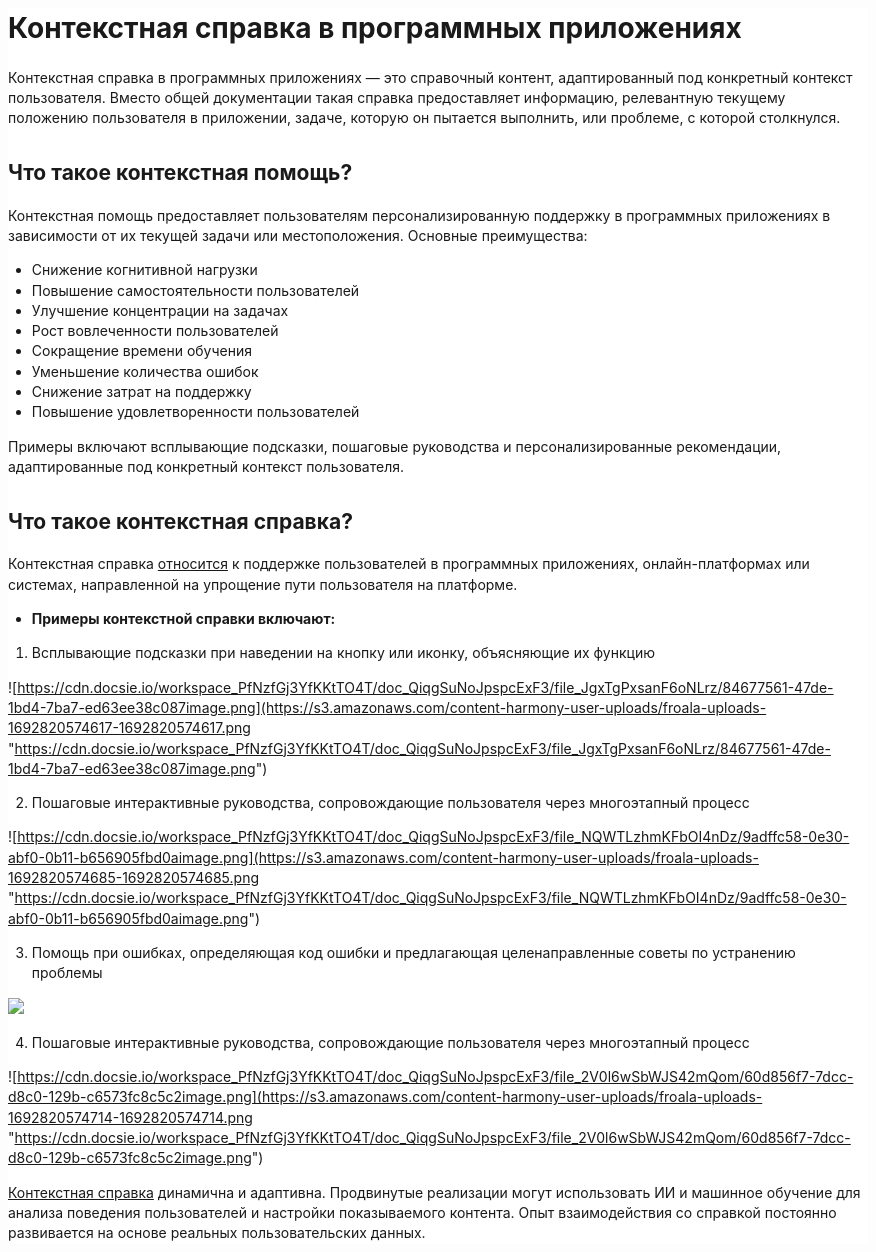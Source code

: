 # Контекстная справка в программных приложениях

Контекстная справка в программных приложениях — это справочный контент, адаптированный под конкретный контекст пользователя. Вместо общей документации такая справка предоставляет информацию, релевантную текущему положению пользователя в приложении, задаче, которую он пытается выполнить, или проблеме, с которой столкнулся.

## Что такое контекстная помощь?

Контекстная помощь предоставляет пользователям персонализированную поддержку в программных приложениях в зависимости от их текущей задачи или местоположения. Основные преимущества:

- Снижение когнитивной нагрузки
- Повышение самостоятельности пользователей
- Улучшение концентрации на задачах
- Рост вовлеченности пользователей
- Сокращение времени обучения
- Уменьшение количества ошибок
- Снижение затрат на поддержку
- Повышение удовлетворенности пользователей

Примеры включают всплывающие подсказки, пошаговые руководства и персонализированные рекомендации, адаптированные под конкретный контекст пользователя.

## Что такое контекстная справка?

Контекстная справка [относится](https://www.tandfonline.com/doi/abs/10.1080/09588220600821552) к поддержке пользователей в программных приложениях, онлайн-платформах или системах, направленной на упрощение пути пользователя на платформе.

* **Примеры контекстной справки включают:**

1. Всплывающие подсказки при наведении на кнопку или иконку, объясняющие их функцию

![https://cdn.docsie.io/workspace_PfNzfGj3YfKKtTO4T/doc_QiqgSuNoJpspcExF3/file_JgxTgPxsanF6oNLrz/84677561-47de-1bd4-7ba7-ed63ee38c087image.png](https://s3.amazonaws.com/content-harmony-user-uploads/froala-uploads-1692820574617-1692820574617.png "https://cdn.docsie.io/workspace_PfNzfGj3YfKKtTO4T/doc_QiqgSuNoJpspcExF3/file_JgxTgPxsanF6oNLrz/84677561-47de-1bd4-7ba7-ed63ee38c087image.png")

2. Пошаговые интерактивные руководства, сопровождающие пользователя через многоэтапный процесс

![https://cdn.docsie.io/workspace_PfNzfGj3YfKKtTO4T/doc_QiqgSuNoJpspcExF3/file_NQWTLzhmKFbOI4nDz/9adffc58-0e30-abf0-0b11-b656905fbd0aimage.png](https://s3.amazonaws.com/content-harmony-user-uploads/froala-uploads-1692820574685-1692820574685.png "https://cdn.docsie.io/workspace_PfNzfGj3YfKKtTO4T/doc_QiqgSuNoJpspcExF3/file_NQWTLzhmKFbOI4nDz/9adffc58-0e30-abf0-0b11-b656905fbd0aimage.png")

3. Помощь при ошибках, определяющая код ошибки и предлагающая целенаправленные советы по устранению проблемы

![](https://s3.amazonaws.com/content-harmony-user-uploads/froala-uploads-1693391302473-1693391302473.png)

4. Пошаговые интерактивные руководства, сопровождающие пользователя через многоэтапный процесс

![https://cdn.docsie.io/workspace_PfNzfGj3YfKKtTO4T/doc_QiqgSuNoJpspcExF3/file_2V0l6wSbWJS42mQom/60d856f7-7dcc-d8c0-129b-c6573fc8c5c2image.png](https://s3.amazonaws.com/content-harmony-user-uploads/froala-uploads-1692820574714-1692820574714.png "https://cdn.docsie.io/workspace_PfNzfGj3YfKKtTO4T/doc_QiqgSuNoJpspcExF3/file_2V0l6wSbWJS42mQom/60d856f7-7dcc-d8c0-129b-c6573fc8c5c2image.png")

[Контекстная справка](https://site.docsie.io/in-app-help-and-support) динамична и адаптивна. Продвинутые реализации могут использовать ИИ и машинное обучение для анализа поведения пользователей и настройки показываемого контента. Опыт взаимодействия со справкой постоянно развивается на основе реальных пользовательских данных.
